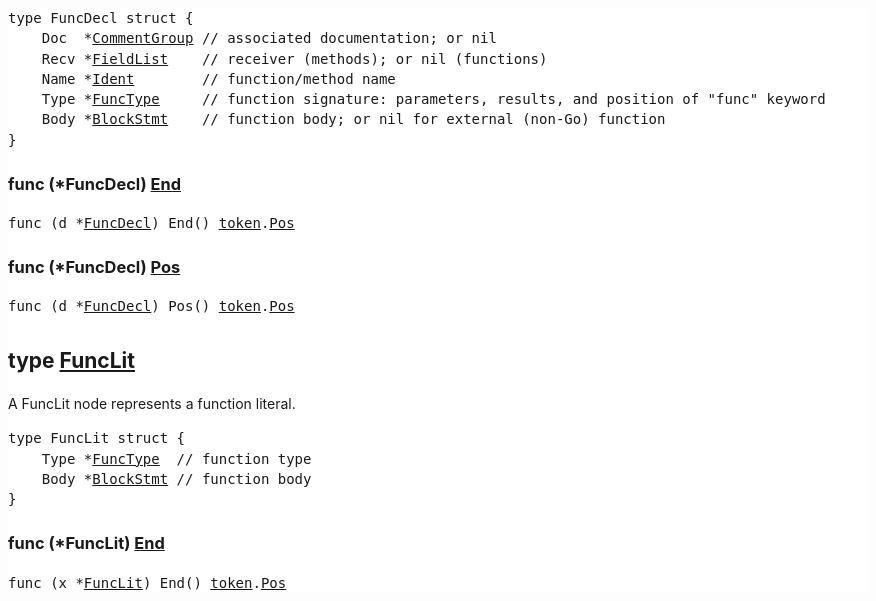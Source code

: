 
<pre>type FuncDecl struct {
<span id="FuncDecl.Doc"></span>    Doc  *<a href="#CommentGroup">CommentGroup</a> <span class="comment">// associated documentation; or nil</span>
<span id="FuncDecl.Recv"></span>    Recv *<a href="#FieldList">FieldList</a>    <span class="comment">// receiver (methods); or nil (functions)</span>
<span id="FuncDecl.Name"></span>    Name *<a href="#Ident">Ident</a>        <span class="comment">// function/method name</span>
<span id="FuncDecl.Type"></span>    Type *<a href="#FuncType">FuncType</a>     <span class="comment">// function signature: parameters, results, and position of &#34;func&#34; keyword</span>
<span id="FuncDecl.Body"></span>    Body *<a href="#BlockStmt">BlockStmt</a>    <span class="comment">// function body; or nil for external (non-Go) function</span>
}
</pre>











### <a id="FuncDecl.End">func</a> (\*FuncDecl) [End](https://golang.org/src/go/ast/ast.go?s=29750:29784#L933)
<pre>func (d *<a href="#FuncDecl">FuncDecl</a>) End() <a href="/pkg/go/token/">token</a>.<a href="/pkg/go/token/#Pos">Pos</a></pre>



### <a id="FuncDecl.Pos">func</a> (\*FuncDecl) [Pos](https://golang.org/src/go/ast/ast.go?s=29527:29561#L924)
<pre>func (d *<a href="#FuncDecl">FuncDecl</a>) Pos() <a href="/pkg/go/token/">token</a>.<a href="/pkg/go/token/#Pos">Pos</a></pre>



## <a id="FuncLit">type</a> [FuncLit](https://golang.org/src/go/ast/ast.go?s=7319:7408#L250)
A FuncLit node represents a function literal.


<pre>type FuncLit struct {
<span id="FuncLit.Type"></span>    Type *<a href="#FuncType">FuncType</a>  <span class="comment">// function type</span>
<span id="FuncLit.Body"></span>    Body *<a href="#BlockStmt">BlockStmt</a> <span class="comment">// function body</span>
}
</pre>











### <a id="FuncLit.End">func</a> (\*FuncLit) [End](https://golang.org/src/go/ast/ast.go?s=14061:14094#L455)
<pre>func (x *<a href="#FuncLit">FuncLit</a>) End() <a href="/pkg/go/token/">token</a>.<a href="/pkg/go/token/#Pos">Pos</a></pre>
